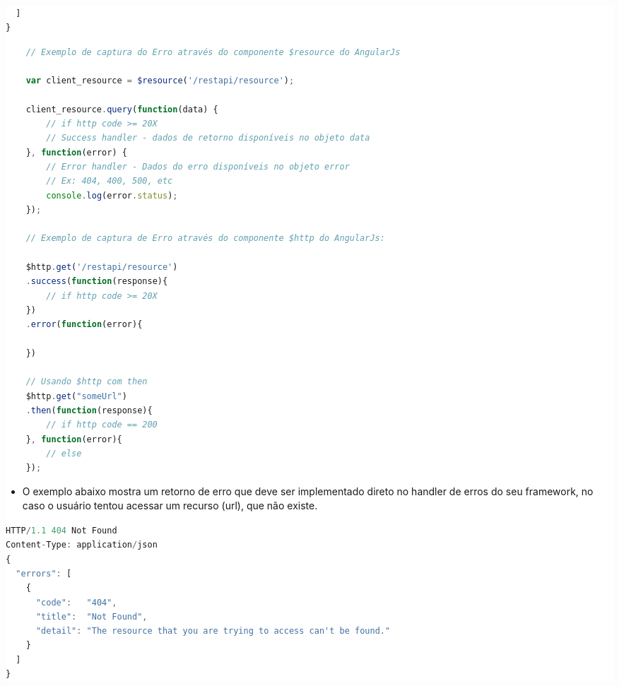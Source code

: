 ```js
  ]
}
```

```js
    // Exemplo de captura do Erro através do componente $resource do AngularJs
    
    var client_resource = $resource('/restapi/resource');
    
    client_resource.query(function(data) {
        // if http code >= 20X
        // Success handler - dados de retorno disponíveis no objeto data
    }, function(error) {
        // Error handler - Dados do erro disponíveis no objeto error
        // Ex: 404, 400, 500, etc
        console.log(error.status);
    });
    
    // Exemplo de captura de Erro através do componente $http do AngularJs:
    
    $http.get('/restapi/resource')
    .success(function(response){
        // if http code >= 20X
    })
    .error(function(error){
    
    })
    
    // Usando $http com then
    $http.get("someUrl")
    .then(function(response){
        // if http code == 200
    }, function(error){
        // else
    }); 

```

- O exemplo abaixo mostra um retorno de erro que deve ser implementado direto no handler de erros do seu framework, no caso o usuário tentou acessar um recurso (url), que não existe.
```js
HTTP/1.1 404 Not Found
Content-Type: application/json
{
  "errors": [
    {
      "code":   "404",
      "title":  "Not Found",
      "detail": "The resource that you are trying to access can't be found."
    }
  ]
}
```
